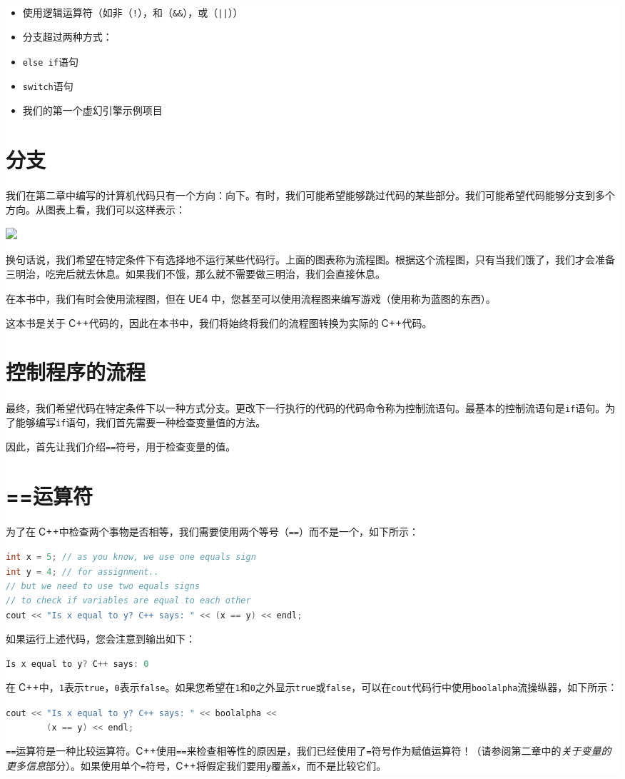 +   使用逻辑运算符（如非（`!`），和（`&&`），或（`||`））

+   分支超过两种方式：

+   `else if`语句

+   `switch`语句

+   我们的第一个虚幻引擎示例项目

# 分支

我们在第二章中编写的计算机代码只有一个方向：向下。有时，我们可能希望能够跳过代码的某些部分。我们可能希望代码能够分支到多个方向。从图表上看，我们可以这样表示：

![](https://github.com/OpenDocCN/freelearn-c-cpp-zh/raw/master/docs/lrn-cpp-bd-gm-ue4/img/c1178346-f65b-44e1-84a2-c7030d6be946.png)

换句话说，我们希望在特定条件下有选择地不运行某些代码行。上面的图表称为流程图。根据这个流程图，只有当我们饿了，我们才会准备三明治，吃完后就去休息。如果我们不饿，那么就不需要做三明治，我们会直接休息。

在本书中，我们有时会使用流程图，但在 UE4 中，您甚至可以使用流程图来编写游戏（使用称为蓝图的东西）。

这本书是关于 C++代码的，因此在本书中，我们将始终将我们的流程图转换为实际的 C++代码。

# 控制程序的流程

最终，我们希望代码在特定条件下以一种方式分支。更改下一行执行的代码的代码命令称为控制流语句。最基本的控制流语句是`if`语句。为了能够编写`if`语句，我们首先需要一种检查变量值的方法。

因此，首先让我们介绍`==`符号，用于检查变量的值。

# ==运算符

为了在 C++中检查两个事物是否相等，我们需要使用两个等号（`==`）而不是一个，如下所示：

```cpp
int x = 5; // as you know, we use one equals sign  
int y = 4; // for assignment.. 
// but we need to use two equals signs  
// to check if variables are equal to each other 
cout << "Is x equal to y? C++ says: " << (x == y) << endl; 
```

如果运行上述代码，您会注意到输出如下：

```cpp
Is x equal to y? C++ says: 0  
```

在 C++中，`1`表示`true`，`0`表示`false`。如果您希望在`1`和`0`之外显示`true`或`false`，可以在`cout`代码行中使用`boolalpha`流操纵器，如下所示：

```cpp
cout << "Is x equal to y? C++ says: " << boolalpha <<  
        (x == y) << endl; 
```

`==`运算符是一种比较运算符。C++使用`==`来检查相等性的原因是，我们已经使用了`=`符号作为赋值运算符！（请参阅第二章中的*关于变量的更多信息*部分）。如果使用单个`=`符号，C++将假定我们要用`y`覆盖`x`，而不是比较它们。
